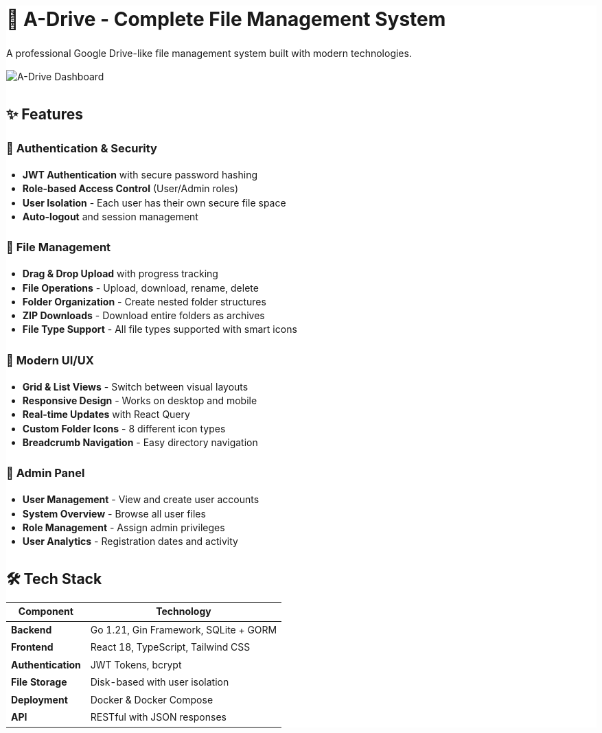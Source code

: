 # 🚀 A-Drive - Complete File Management System

A professional Google Drive-like file management system built with modern technologies.

![A-Drive Dashboard](https://via.placeholder.com/800x400/4F46E5/FFFFFF?text=A-Drive+Dashboard)

## ✨ Features

### 🔐 **Authentication & Security**
- **JWT Authentication** with secure password hashing
- **Role-based Access Control** (User/Admin roles)
- **User Isolation** - Each user has their own secure file space
- **Auto-logout** and session management

### 📁 **File Management**
- **Drag & Drop Upload** with progress tracking
- **File Operations** - Upload, download, rename, delete
- **Folder Organization** - Create nested folder structures
- **ZIP Downloads** - Download entire folders as archives
- **File Type Support** - All file types supported with smart icons

### 🎨 **Modern UI/UX**
- **Grid & List Views** - Switch between visual layouts
- **Responsive Design** - Works on desktop and mobile
- **Real-time Updates** with React Query
- **Custom Folder Icons** - 8 different icon types
- **Breadcrumb Navigation** - Easy directory navigation

### 👑 **Admin Panel**
- **User Management** - View and create user accounts
- **System Overview** - Browse all user files
- **Role Management** - Assign admin privileges
- **User Analytics** - Registration dates and activity

## 🛠️ Tech Stack

| Component | Technology |
|-----------|------------|
| **Backend** | Go 1.21, Gin Framework, SQLite + GORM |
| **Frontend** | React 18, TypeScript, Tailwind CSS |
| **Authentication** | JWT Tokens, bcrypt |
| **File Storage** | Disk-based with user isolation |
| **Deployment** | Docker & Docker Compose |
| **API** | RESTful with JSON responses |
